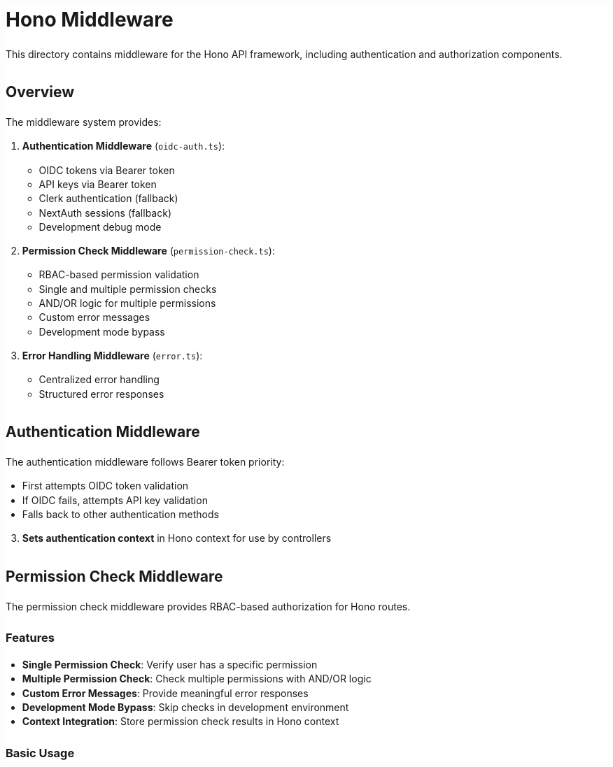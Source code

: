 # Hono Middleware

This directory contains middleware for the Hono API framework, including authentication and authorization components.

## Overview

The middleware system provides:

1. **Authentication Middleware** (`oidc-auth.ts`):

   - OIDC tokens via Bearer token
   - API keys via Bearer token
   - Clerk authentication (fallback)
   - NextAuth sessions (fallback)
   - Development debug mode

2. **Permission Check Middleware** (`permission-check.ts`):

   - RBAC-based permission validation
   - Single and multiple permission checks
   - AND/OR logic for multiple permissions
   - Custom error messages
   - Development mode bypass

3. **Error Handling Middleware** (`error.ts`):
   - Centralized error handling
   - Structured error responses

## Authentication Middleware

The authentication middleware follows Bearer token priority:

- First attempts OIDC token validation
- If OIDC fails, attempts API key validation
- Falls back to other authentication methods

3. **Sets authentication context** in Hono context for use by controllers

## Permission Check Middleware

The permission check middleware provides RBAC-based authorization for Hono routes.

### Features

- **Single Permission Check**: Verify user has a specific permission
- **Multiple Permission Check**: Check multiple permissions with AND/OR logic
- **Custom Error Messages**: Provide meaningful error responses
- **Development Mode Bypass**: Skip checks in development environment
- **Context Integration**: Store permission check results in Hono context

### Basic Usage
